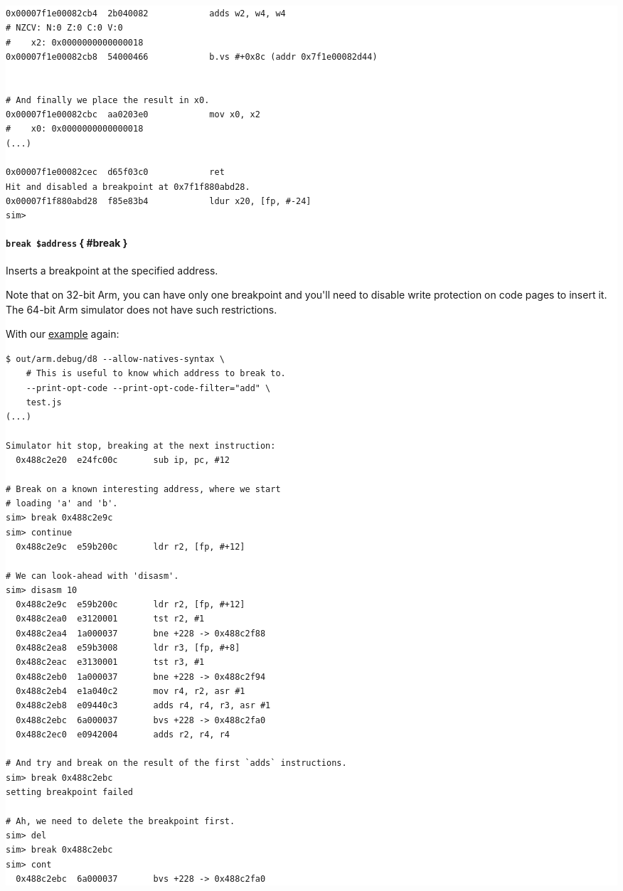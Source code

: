 ```simulator
0x00007f1e00082cb4  2b040082            adds w2, w4, w4
# NZCV: N:0 Z:0 C:0 V:0
#    x2: 0x0000000000000018
0x00007f1e00082cb8  54000466            b.vs #+0x8c (addr 0x7f1e00082d44)


# And finally we place the result in x0.
0x00007f1e00082cbc  aa0203e0            mov x0, x2
#    x0: 0x0000000000000018
(...)

0x00007f1e00082cec  d65f03c0            ret
Hit and disabled a breakpoint at 0x7f1f880abd28.
0x00007f1f880abd28  f85e83b4            ldur x20, [fp, #-24]
sim>
```

#### `break $address` { #break }

Inserts a breakpoint at the specified address.

Note that on 32-bit Arm, you can have only one breakpoint and you'll need to disable write protection on code pages to insert it. The 64-bit Arm simulator does not have such restrictions.

With our [example](#test.js) again:

```simulator
$ out/arm.debug/d8 --allow-natives-syntax \
    # This is useful to know which address to break to.
    --print-opt-code --print-opt-code-filter="add" \
    test.js
(...)

Simulator hit stop, breaking at the next instruction:
  0x488c2e20  e24fc00c       sub ip, pc, #12

# Break on a known interesting address, where we start
# loading 'a' and 'b'.
sim> break 0x488c2e9c
sim> continue
  0x488c2e9c  e59b200c       ldr r2, [fp, #+12]

# We can look-ahead with 'disasm'.
sim> disasm 10
  0x488c2e9c  e59b200c       ldr r2, [fp, #+12]
  0x488c2ea0  e3120001       tst r2, #1
  0x488c2ea4  1a000037       bne +228 -> 0x488c2f88
  0x488c2ea8  e59b3008       ldr r3, [fp, #+8]
  0x488c2eac  e3130001       tst r3, #1
  0x488c2eb0  1a000037       bne +228 -> 0x488c2f94
  0x488c2eb4  e1a040c2       mov r4, r2, asr #1
  0x488c2eb8  e09440c3       adds r4, r4, r3, asr #1
  0x488c2ebc  6a000037       bvs +228 -> 0x488c2fa0
  0x488c2ec0  e0942004       adds r2, r4, r4

# And try and break on the result of the first `adds` instructions.
sim> break 0x488c2ebc
setting breakpoint failed

# Ah, we need to delete the breakpoint first.
sim> del
sim> break 0x488c2ebc
sim> cont
  0x488c2ebc  6a000037       bvs +228 -> 0x488c2fa0

```